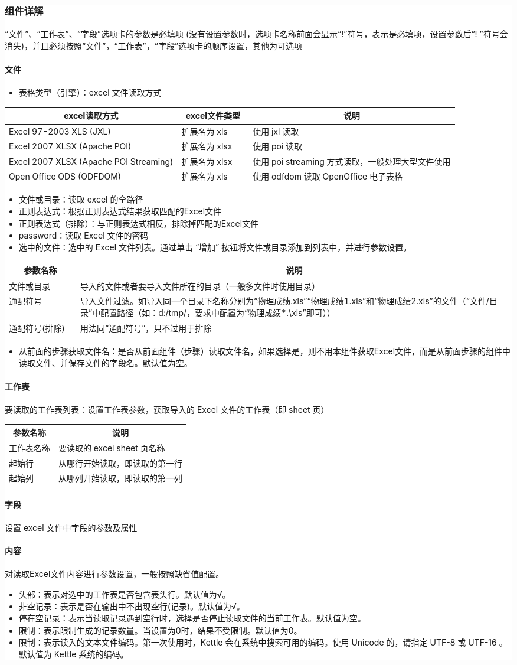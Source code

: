 ### 组件详解

“文件”、“工作表”、“字段”选项卡的参数是必填项 (没有设置参数时，选项卡名称前面会显示“!”符号，表示是必填项，设置参数后“!
”符号会消失)，并且必须按照“文件”，“工作表”，“字段”选项卡的顺序设置，其他为可选项

#### 文件

* 表格类型（引擎）：excel 文件读取方式

| <center>excel读取方式</center>             | <center><div style="width:80pt"> excel文件类型</div></center> | <center>说明</center>              |
|----------------------------------------|-----------------------------------------------------------|----------------------------------|
| Excel 97-2003 XLS (JXL)                | 扩展名为 xls                                                  | 使用 jxl 读取                        |
| Excel 2007 XLSX (Apache POI)           | 扩展名为 xlsx                                                 | 使用 poi 读取                        |
| Excel 2007 XLSX (Apache POI Streaming) | 扩展名为 xlsx                                                 | 使用 poi streaming 方式读取，一般处理大型文件使用 |
| Open Office ODS (ODFDOM)               | 扩展名为 xls                                                  | 使用 odfdom 读取 OpenOffice 电子表格     |

* 文件或目录：读取 excel 的全路径
* 正则表达式：根据正则表达式结果获取匹配的Excel文件
* 正则表达式（排除）：与正则表达式相反，排除掉匹配的Excel文件
* password：读取 Excel 文件的密码
* 选中的文件：选中的 Excel 文件列表。通过单击 “增加” 按钮将文件或目录添加到列表中，并进行参数设置。

| <center><div style="width:107px">参数名称</div></center> | <center>说明</center>                                                                                     |
|------------------------------------------------------|---------------------------------------------------------------------------------------------------------| 
| 文件或目录                                                | 导入的文件或者要导入文件所在的目录（一般多文件时使用目录）                                                                           |
| 通配符号                                                 | 导入文件过滤。如导入同一个目录下名称分别为“物理成绩.xls”“物理成绩1.xls”和“物理成绩2.xls”的文件（“文件/目录”中配置路径（如：d:/tmp/，要求中配置为“物理成绩*.\xls”即可）） |
| 通配符号(排除)                                             | 用法同“通配符号”，只不过用于排除                                                                                       |

* 从前面的步骤获取文件名：是否从前面组件（步骤）读取文件名，如果选择是，则不用本组件获取Excel文件，而是从前面步骤的组件中读取文件、并保存文件的字段名。默认值为空。

#### 工作表

要读取的工作表列表：设置工作表参数，获取导入的 Excel 文件的工作表（即 sheet 页）

| <center>参数名称</center> | <center> 说明 </center> |
|-----------------------|-----------------------|
| 工作表名称                 | 要读取的 excel sheet 页名称  | 
| 起始行                   | 从哪行开始读取，即读取的第一行       |  
| 起始列                   | 从哪列开始读取，即读取的第一列       |

#### 字段

设置 excel 文件中字段的参数及属性

#### 内容

对读取Excel文件内容进行参数设置，一般按照缺省值配置。

* 头部：表示对选中的工作表是否包含表头行。默认值为√。
* 非空记录：表示是否在输出中不出现空行(记录)。默认值为√。
* 停在空记录：表示当读取记录遇到空行时，选择是否停止读取文件的当前工作表。默认值为空。
* 限制：表示限制生成的记录数量。当设置为0时，结果不受限制。默认值为0。
* 限制：表示读入的文本文件编码。第一次使用时，Kettle 会在系统中搜索可用的编码。使用 Unicode 的，请指定 UTF-8 或 UTF-16 。默认值为
  Kettle 系统的编码。
